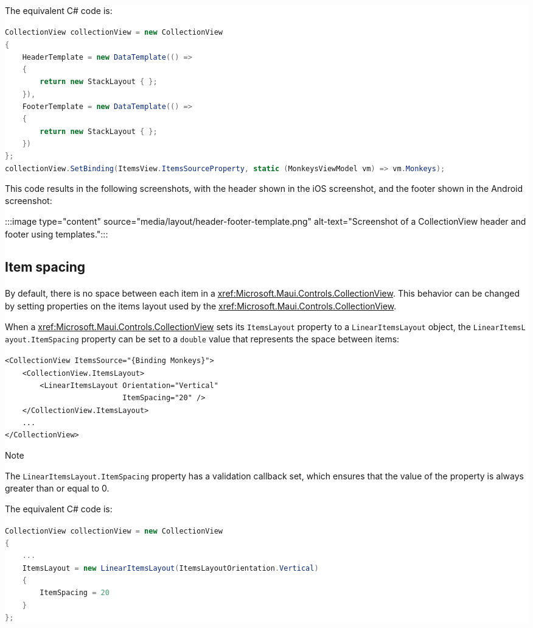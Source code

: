 The equivalent C# code is:

```csharp
CollectionView collectionView = new CollectionView
{
    HeaderTemplate = new DataTemplate(() =>
    {
        return new StackLayout { };
    }),
    FooterTemplate = new DataTemplate(() =>
    {
        return new StackLayout { };
    })
};
collectionView.SetBinding(ItemsView.ItemsSourceProperty, static (MonkeysViewModel vm) => vm.Monkeys);
```

This code results in the following screenshots, with the header shown in the iOS screenshot, and the footer shown in the Android screenshot:

:::image type="content" source="media/layout/header-footer-template.png" alt-text="Screenshot of a CollectionView header and footer using templates.":::

## Item spacing

By default, there is no space between each item in a <xref:Microsoft.Maui.Controls.CollectionView>. This behavior can be changed by setting properties on the items layout used by the <xref:Microsoft.Maui.Controls.CollectionView>.

When a <xref:Microsoft.Maui.Controls.CollectionView> sets its `ItemsLayout` property to a `LinearItemsLayout` object, the `LinearItemsLayout.ItemSpacing` property can be set to a `double` value that represents the space between items:

```xaml
<CollectionView ItemsSource="{Binding Monkeys}">
    <CollectionView.ItemsLayout>
        <LinearItemsLayout Orientation="Vertical"
                           ItemSpacing="20" />
    </CollectionView.ItemsLayout>
    ...
</CollectionView>
```

> [!NOTE]
> The `LinearItemsLayout.ItemSpacing` property has a validation callback set, which ensures that the value of the property is always greater than or equal to 0.

The equivalent C# code is:

```csharp
CollectionView collectionView = new CollectionView
{
    ...
    ItemsLayout = new LinearItemsLayout(ItemsLayoutOrientation.Vertical)
    {
        ItemSpacing = 20
    }
};
```
